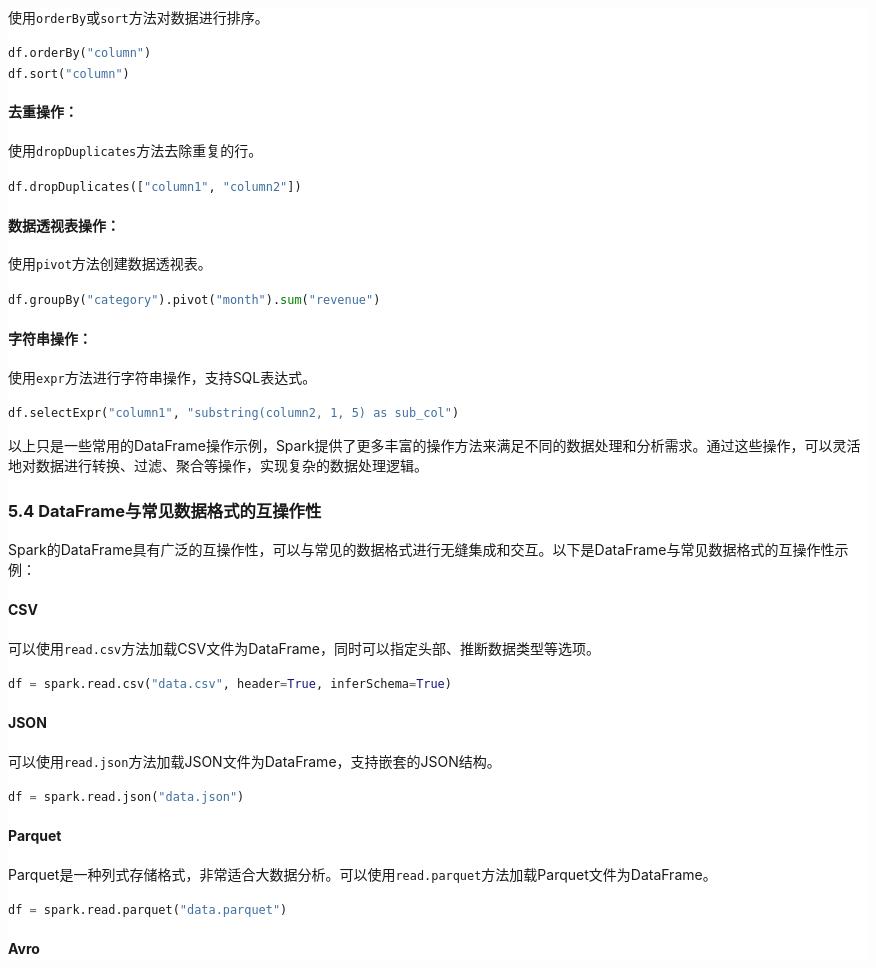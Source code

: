 使用`orderBy`或`sort`方法对数据进行排序。
```python
df.orderBy("column")
df.sort("column")
```

#### 去重操作：

使用`dropDuplicates`方法去除重复的行。
```python
df.dropDuplicates(["column1", "column2"])
```

#### 数据透视表操作：

使用`pivot`方法创建数据透视表。
```python
df.groupBy("category").pivot("month").sum("revenue")
```

#### 字符串操作：

使用`expr`方法进行字符串操作，支持SQL表达式。
```python
df.selectExpr("column1", "substring(column2, 1, 5) as sub_col")
```

以上只是一些常用的DataFrame操作示例，Spark提供了更多丰富的操作方法来满足不同的数据处理和分析需求。通过这些操作，可以灵活地对数据进行转换、过滤、聚合等操作，实现复杂的数据处理逻辑。

### 5.4 DataFrame与常见数据格式的互操作性

Spark的DataFrame具有广泛的互操作性，可以与常见的数据格式进行无缝集成和交互。以下是DataFrame与常见数据格式的互操作性示例：

#### CSV

可以使用`read.csv`方法加载CSV文件为DataFrame，同时可以指定头部、推断数据类型等选项。

```python
df = spark.read.csv("data.csv", header=True, inferSchema=True)
```

#### JSON

可以使用`read.json`方法加载JSON文件为DataFrame，支持嵌套的JSON结构。

```python
df = spark.read.json("data.json")
```

#### Parquet

Parquet是一种列式存储格式，非常适合大数据分析。可以使用`read.parquet`方法加载Parquet文件为DataFrame。

```python
df = spark.read.parquet("data.parquet")
```

#### Avro
